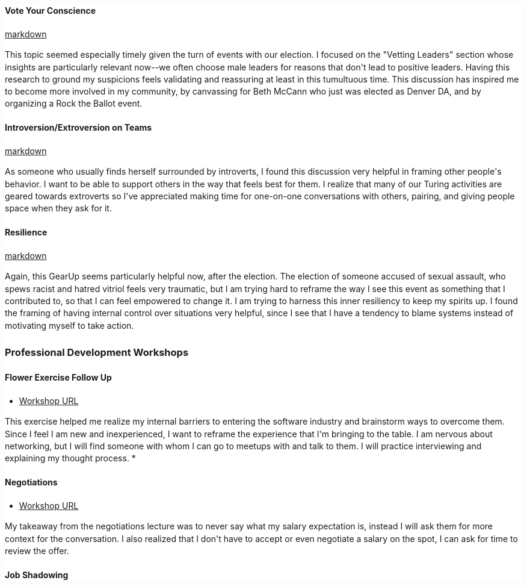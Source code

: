 #### Vote Your Conscience
[markdown](https://github.com/turingschool/gear-up/blob/master/vote_your_conscience.markdown)

This topic seemed especially timely given the turn of events with our election. I focused on the "Vetting Leaders" section whose insights are particularly relevant now--we often choose male leaders for reasons that don't lead to positive leaders. Having this research to ground my suspicions feels validating and reassuring at least in this tumultuous time. This discussion has inspired me to become more involved in my community, by canvassing for Beth McCann who just was elected as Denver DA, and by organizing a Rock the Ballot event. 

#### Introversion/Extroversion on Teams
[markdown](https://github.com/turingschool/gear-up/blob/master/introversion.markdown)

As someone who usually finds herself surrounded by introverts, I found this discussion very helpful in framing other people's behavior. I want to be able to support others in the way that feels best for them. I realize that many of our Turing activities are geared towards extroverts so I've appreciated making time for one-on-one conversations with others, pairing, and giving people space when they ask for it. 

#### Resilience
[markdown](https://github.com/turingschool/gear-up/blob/master/resilience.markdown)

Again, this GearUp seems particularly helpful now, after the election. The election of someone accused of sexual assault, who spews racist and hatred vitriol feels very traumatic, but I am trying hard to reframe the way I see this event as something that I contributed to, so that I can feel empowered to change it. I am trying to harness this inner resiliency to keep my spirits up. I found the framing of having internal control over situations very helpful, since I see that I have a tendency to blame systems instead of motivating myself to take action. 


### Professional Development Workshops
#### Flower Exercise Follow Up

* [Workshop URL](https://github.com/turingschool/professional_skills/blob/master/module_four/flower_exercise_follow_up.md)

This exercise helped me realize my internal barriers to entering the software industry and brainstorm ways to overcome them. Since I feel I am new and inexperienced, I want to reframe the experience that I'm bringing to the table. I am nervous about networking, but I will find someone with whom I can go to meetups with and talk to them. I will practice interviewing and explaining my thought process. 
* 

#### Negotiations 

* [Workshop URL](https://github.com/turingschool/professional_skills/blob/master/module_four/negotiations.md)

My takeaway from the negotiations lecture was to never say what my salary expectation is, instead I will ask them for more context for the conversation. I also realized that I don't have to accept or even negotiate a salary on the spot, I can ask for time to review the offer. 

#### Job Shadowing
